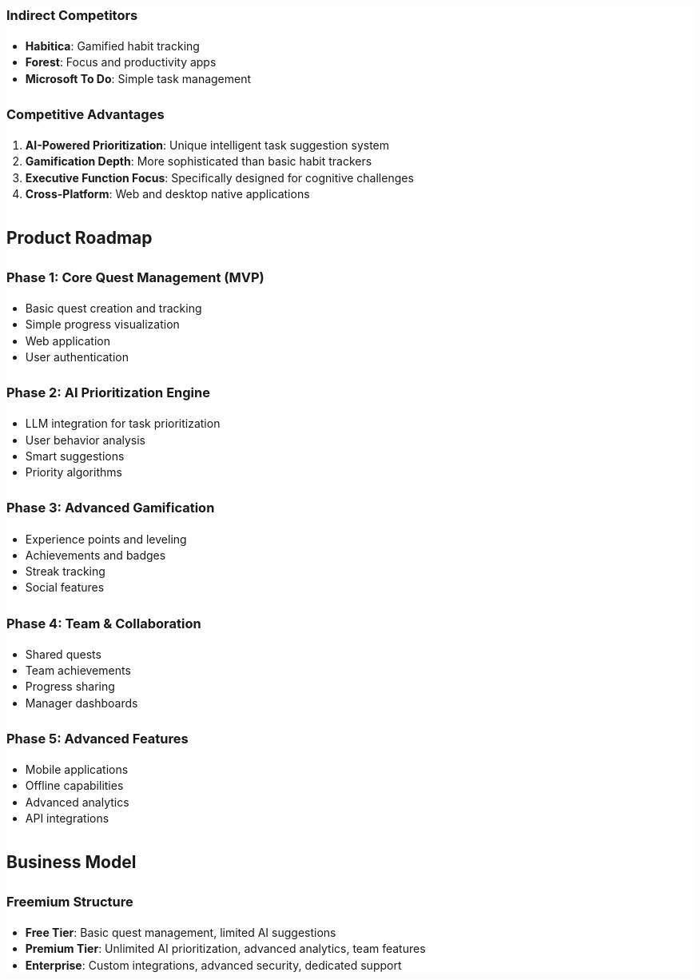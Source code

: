 ### Indirect Competitors
- **Habitica**: Gamified habit tracking
- **Forest**: Focus and productivity apps
- **Microsoft To Do**: Simple task management

### Competitive Advantages
1. **AI-Powered Prioritization**: Unique intelligent task suggestion system
2. **Gamification Depth**: More sophisticated than basic habit trackers
3. **Executive Function Focus**: Specifically designed for cognitive challenges
4. **Cross-Platform**: Web and desktop native applications

## Product Roadmap

### Phase 1: Core Quest Management (MVP)
- Basic quest creation and tracking
- Simple progress visualization
- Web application
- User authentication

### Phase 2: AI Prioritization Engine
- LLM integration for task prioritization
- User behavior analysis
- Smart suggestions
- Priority algorithms

### Phase 3: Advanced Gamification
- Experience points and leveling
- Achievements and badges
- Streak tracking
- Social features

### Phase 4: Team & Collaboration
- Shared quests
- Team achievements
- Progress sharing
- Manager dashboards

### Phase 5: Advanced Features
- Mobile applications
- Offline capabilities
- Advanced analytics
- API integrations

## Business Model

### Freemium Structure
- **Free Tier**: Basic quest management, limited AI suggestions
- **Premium Tier**: Unlimited AI prioritization, advanced analytics, team features
- **Enterprise**: Custom integrations, advanced security, dedicated support
